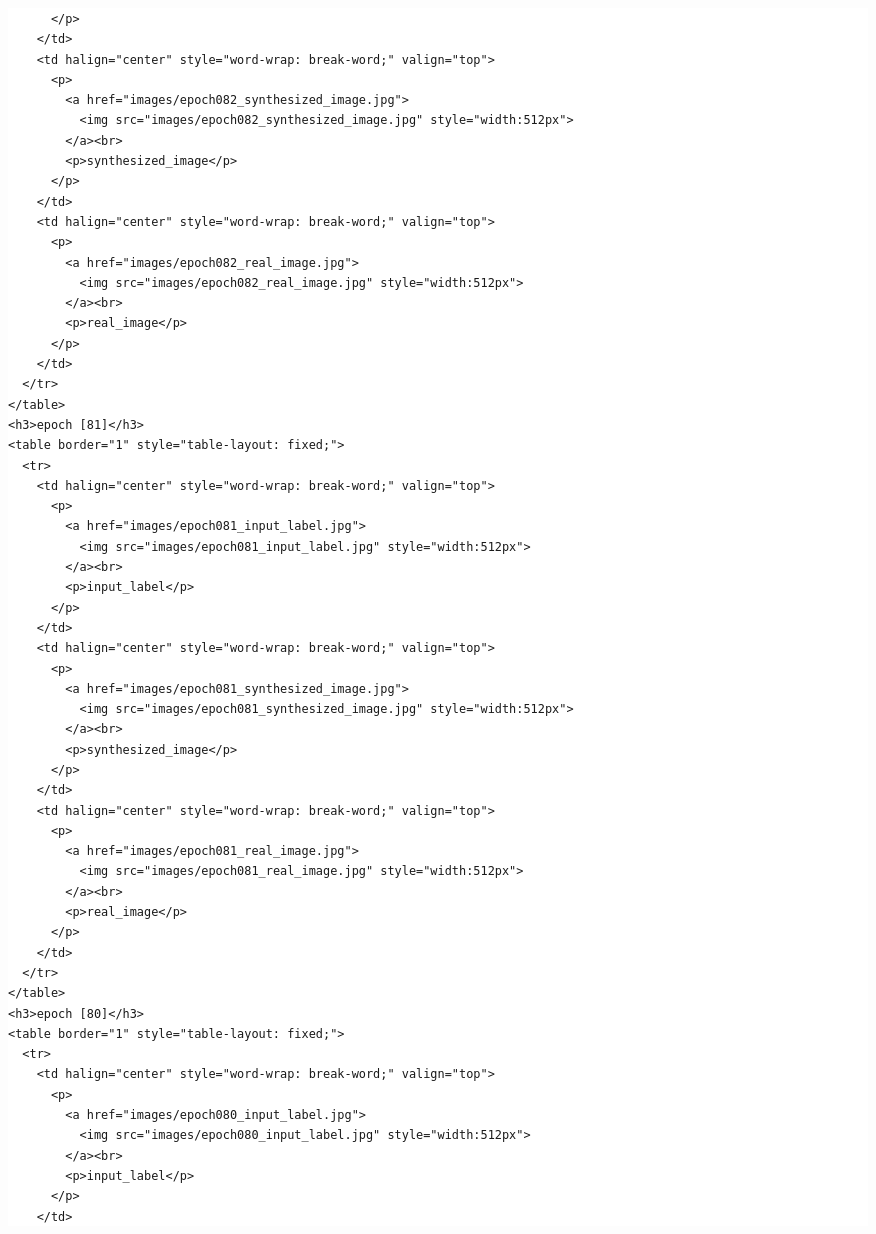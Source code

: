           </p>
        </td>
        <td halign="center" style="word-wrap: break-word;" valign="top">
          <p>
            <a href="images/epoch082_synthesized_image.jpg">
              <img src="images/epoch082_synthesized_image.jpg" style="width:512px">
            </a><br>
            <p>synthesized_image</p>
          </p>
        </td>
        <td halign="center" style="word-wrap: break-word;" valign="top">
          <p>
            <a href="images/epoch082_real_image.jpg">
              <img src="images/epoch082_real_image.jpg" style="width:512px">
            </a><br>
            <p>real_image</p>
          </p>
        </td>
      </tr>
    </table>
    <h3>epoch [81]</h3>
    <table border="1" style="table-layout: fixed;">
      <tr>
        <td halign="center" style="word-wrap: break-word;" valign="top">
          <p>
            <a href="images/epoch081_input_label.jpg">
              <img src="images/epoch081_input_label.jpg" style="width:512px">
            </a><br>
            <p>input_label</p>
          </p>
        </td>
        <td halign="center" style="word-wrap: break-word;" valign="top">
          <p>
            <a href="images/epoch081_synthesized_image.jpg">
              <img src="images/epoch081_synthesized_image.jpg" style="width:512px">
            </a><br>
            <p>synthesized_image</p>
          </p>
        </td>
        <td halign="center" style="word-wrap: break-word;" valign="top">
          <p>
            <a href="images/epoch081_real_image.jpg">
              <img src="images/epoch081_real_image.jpg" style="width:512px">
            </a><br>
            <p>real_image</p>
          </p>
        </td>
      </tr>
    </table>
    <h3>epoch [80]</h3>
    <table border="1" style="table-layout: fixed;">
      <tr>
        <td halign="center" style="word-wrap: break-word;" valign="top">
          <p>
            <a href="images/epoch080_input_label.jpg">
              <img src="images/epoch080_input_label.jpg" style="width:512px">
            </a><br>
            <p>input_label</p>
          </p>
        </td>